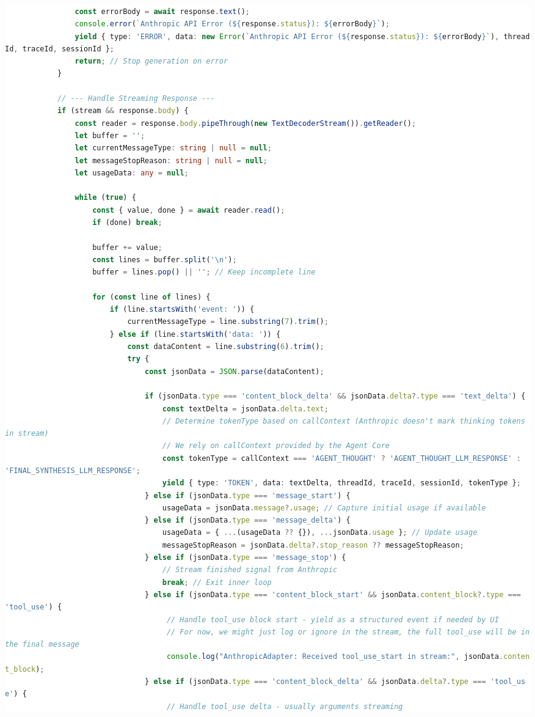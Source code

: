 ```typescript
                const errorBody = await response.text();
                console.error(`Anthropic API Error (${response.status}): ${errorBody}`);
                yield { type: 'ERROR', data: new Error(`Anthropic API Error (${response.status}): ${errorBody}`), threadId, traceId, sessionId };
                return; // Stop generation on error
            }

            // --- Handle Streaming Response ---
            if (stream && response.body) {
                const reader = response.body.pipeThrough(new TextDecoderStream()).getReader();
                let buffer = '';
                let currentMessageType: string | null = null;
                let messageStopReason: string | null = null;
                let usageData: any = null;

                while (true) {
                    const { value, done } = await reader.read();
                    if (done) break;

                    buffer += value;
                    const lines = buffer.split('\n');
                    buffer = lines.pop() || ''; // Keep incomplete line

                    for (const line of lines) {
                        if (line.startsWith('event: ')) {
                            currentMessageType = line.substring(7).trim();
                        } else if (line.startsWith('data: ')) {
                            const dataContent = line.substring(6).trim();
                            try {
                                const jsonData = JSON.parse(dataContent);

                                if (jsonData.type === 'content_block_delta' && jsonData.delta?.type === 'text_delta') {
                                    const textDelta = jsonData.delta.text;
                                    // Determine tokenType based on callContext (Anthropic doesn't mark thinking tokens in stream)
                                    // We rely on callContext provided by the Agent Core
                                    const tokenType = callContext === 'AGENT_THOUGHT' ? 'AGENT_THOUGHT_LLM_RESPONSE' : 'FINAL_SYNTHESIS_LLM_RESPONSE';
                                    yield { type: 'TOKEN', data: textDelta, threadId, traceId, sessionId, tokenType };
                                } else if (jsonData.type === 'message_start') {
                                    usageData = jsonData.message?.usage; // Capture initial usage if available
                                } else if (jsonData.type === 'message_delta') {
                                    usageData = { ...(usageData ?? {}), ...jsonData.usage }; // Update usage
                                    messageStopReason = jsonData.delta?.stop_reason ?? messageStopReason;
                                } else if (jsonData.type === 'message_stop') {
                                    // Stream finished signal from Anthropic
                                    break; // Exit inner loop
                                } else if (jsonData.type === 'content_block_start' && jsonData.content_block?.type === 'tool_use') {
                                     // Handle tool_use block start - yield as a structured event if needed by UI
                                     // For now, we might just log or ignore in the stream, the full tool_use will be in the final message
                                     console.log("AnthropicAdapter: Received tool_use_start in stream:", jsonData.content_block);
                                } else if (jsonData.type === 'content_block_delta' && jsonData.delta?.type === 'tool_use') {
                                     // Handle tool_use delta - usually arguments streaming
```